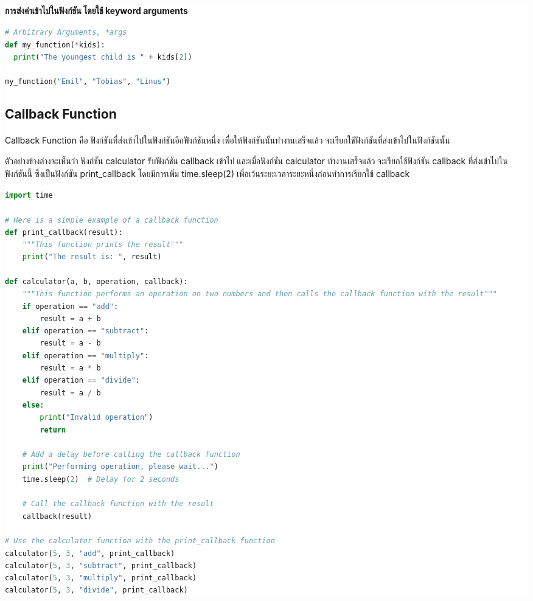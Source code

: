 **การส่งค่าเข้าไปในฟังก์ชัน โดยใช้ keyword arguments**
```python
# Arbitrary Arguments, *args
def my_function(*kids):
  print("The youngest child is " + kids[2])

my_function("Emil", "Tobias", "Linus")
```

## Callback Function
Callback Function คือ ฟังก์ชันที่ส่งเข้าไปในฟังก์ชันอีกฟังก์ชันหนึ่ง เพื่อให้ฟังก์ชันนั้นทำงานเสร็จแล้ว จะเรียกใช้ฟังก์ชันที่ส่งเข้าไปในฟังก์ชันนั้น 

ตัวอย่างข้างล่างจะเห็นว่า ฟังก์ชัน calculator รับฟังก์ชัน callback เข้าไป และเมื่อฟังก์ชัน calculator ทำงานเสร็จแล้ว จะเรียกใช้ฟังก์ชัน callback ที่ส่งเข้าไปในฟังก์ชันนี้ ซึ่งเป็นฟังก์ชัน print_callback  โดยมีการเพิ่ม time.sleep(2) เพื่อเว้นระยะเวลาระยะหนึ่งก่อนทำการเรียกใช้ callback 

```python
import time

# Here is a simple example of a callback function
def print_callback(result):
    """This function prints the result"""
    print("The result is: ", result)

def calculator(a, b, operation, callback):
    """This function performs an operation on two numbers and then calls the callback function with the result"""
    if operation == "add":
        result = a + b
    elif operation == "subtract":
        result = a - b
    elif operation == "multiply":
        result = a * b
    elif operation == "divide":
        result = a / b
    else:
        print("Invalid operation")
        return

    # Add a delay before calling the callback function
    print("Performing operation, please wait...")
    time.sleep(2)  # Delay for 2 seconds

    # Call the callback function with the result
    callback(result)

# Use the calculator function with the print_callback function
calculator(5, 3, "add", print_callback)
calculator(5, 3, "subtract", print_callback)
calculator(5, 3, "multiply", print_callback)
calculator(5, 3, "divide", print_callback)
```
